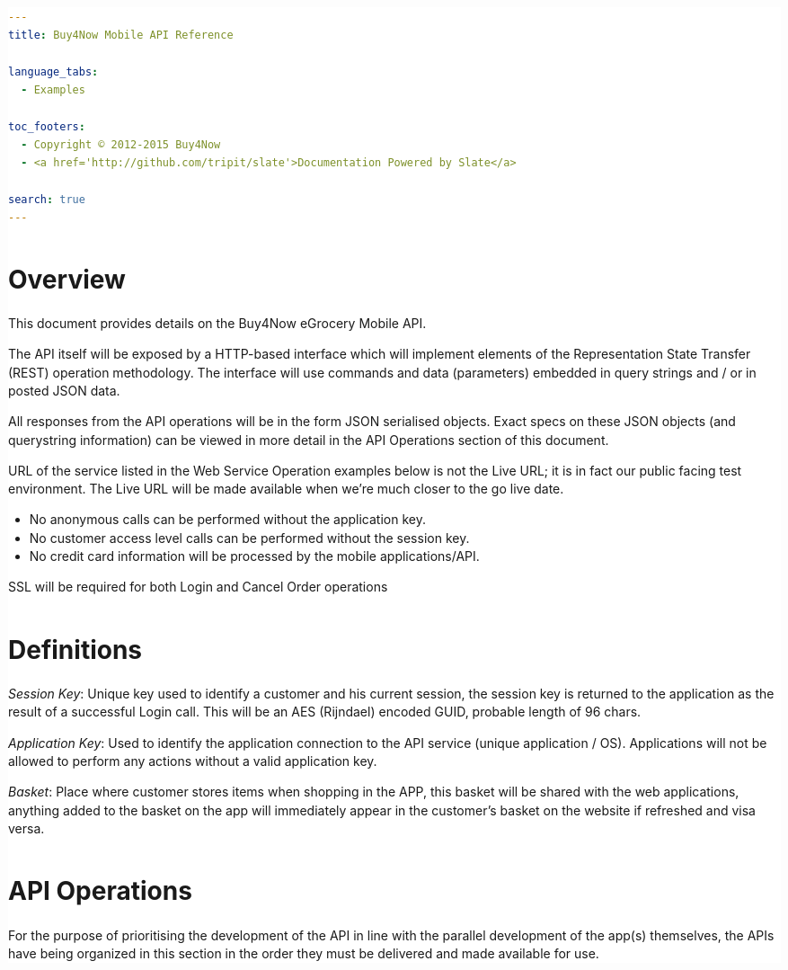 ```yaml
---
title: Buy4Now Mobile API Reference

language_tabs:
  - Examples

toc_footers:
  - Copyright © 2012-2015 Buy4Now
  - <a href='http://github.com/tripit/slate'>Documentation Powered by Slate</a>

search: true
---
```

# Overview

This document provides details on the Buy4Now eGrocery Mobile API.

The API itself will be exposed by a HTTP-based interface which will implement elements of the Representation State Transfer (REST) operation methodology. The interface will use commands and data (parameters) embedded in query strings and / or in posted JSON data.

All responses from the API operations will be in the form JSON serialised objects. Exact specs on these JSON objects (and querystring information) can be viewed in more detail in the API Operations section of this document.

URL of the service listed in the Web Service Operation examples below is not the Live URL; it is in fact our public facing test environment. The Live URL will be made available when we’re much closer to the go live date.

* No anonymous calls can be performed without the application key.
* No customer access level calls can be performed without the session key.
* No credit card information will be processed by the mobile applications/API.

SSL will be required for both Login and Cancel Order operations

# Definitions

_Session Key_: Unique key used to identify a customer and his current session, the session key is returned to the application as the result of a successful Login call. This will be an AES (Rijndael) encoded GUID, probable length of 96 chars.

_Application Key_: Used to identify the application connection to the API service (unique application / OS). Applications will not be allowed to perform any actions without a valid application key.

_Basket_: Place where customer stores items when shopping in the APP, this basket will be shared with the web applications, anything added to the basket on the app will immediately appear in the customer’s basket on the website if refreshed and visa versa.

# API Operations

For the purpose of prioritising the development of the API in line with the parallel development of the app(s) themselves, the APIs have being organized in this section in the order they must be delivered and made available for use.
